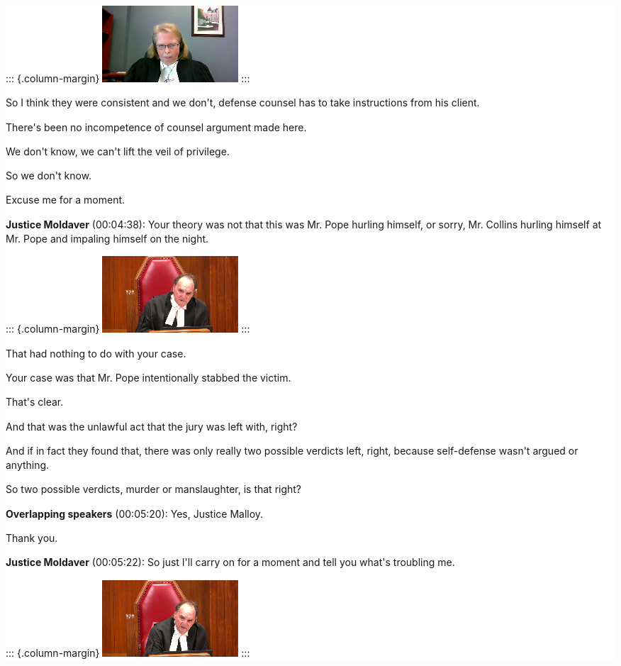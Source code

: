 ::: {.column-margin}
![](256.png)
:::

So I think they were consistent and we don't, defense counsel has to take instructions from his client.

There's been no incompetence of counsel argument made here.

We don't know, we can't lift the veil of privilege.

So we don't know.

Excuse me for a moment.

**Justice Moldaver** (00:04:38): Your theory was not that this was Mr. Pope hurling himself, or sorry, Mr. Collins hurling himself at Mr. Pope and impaling himself on the night.

::: {.column-margin}
![](299.png)
:::

That had nothing to do with your case.

Your case was that Mr. Pope intentionally stabbed the victim.

That's clear.

And that was the unlawful act that the jury was left with, right?

And if in fact they found that, there was only really two possible verdicts left, right, because self-defense wasn't argued or anything.

So two possible verdicts, murder or manslaughter, is that right?

**Overlapping speakers** (00:05:20): Yes, Justice Malloy.

Thank you.

**Justice Moldaver** (00:05:22): So just I'll carry on for a moment and tell you what's troubling me.

::: {.column-margin}
![](350.png)
:::
